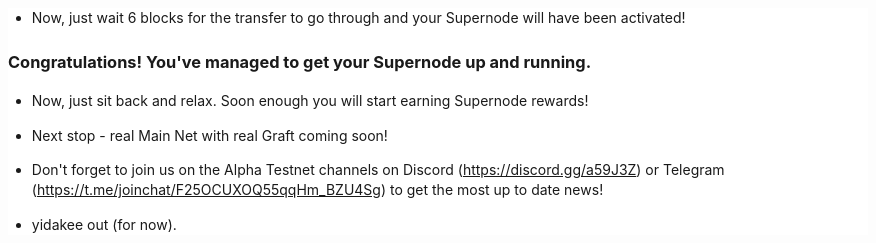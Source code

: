 * Now, just wait 6 blocks for the transfer to go through and your Supernode will have been activated!


### Congratulations! You've managed to get your Supernode up and running.

* Now, just sit back and relax. Soon enough you will start earning Supernode rewards!

* Next stop - real Main Net with real Graft coming soon!

* Don't forget to join us on the Alpha Testnet channels on Discord (https://discord.gg/a59J3Z) or Telegram (https://t.me/joinchat/F25OCUXOQ55qqHm_BZU4Sg) to get the most up to date news!

* yidakee out (for now).



